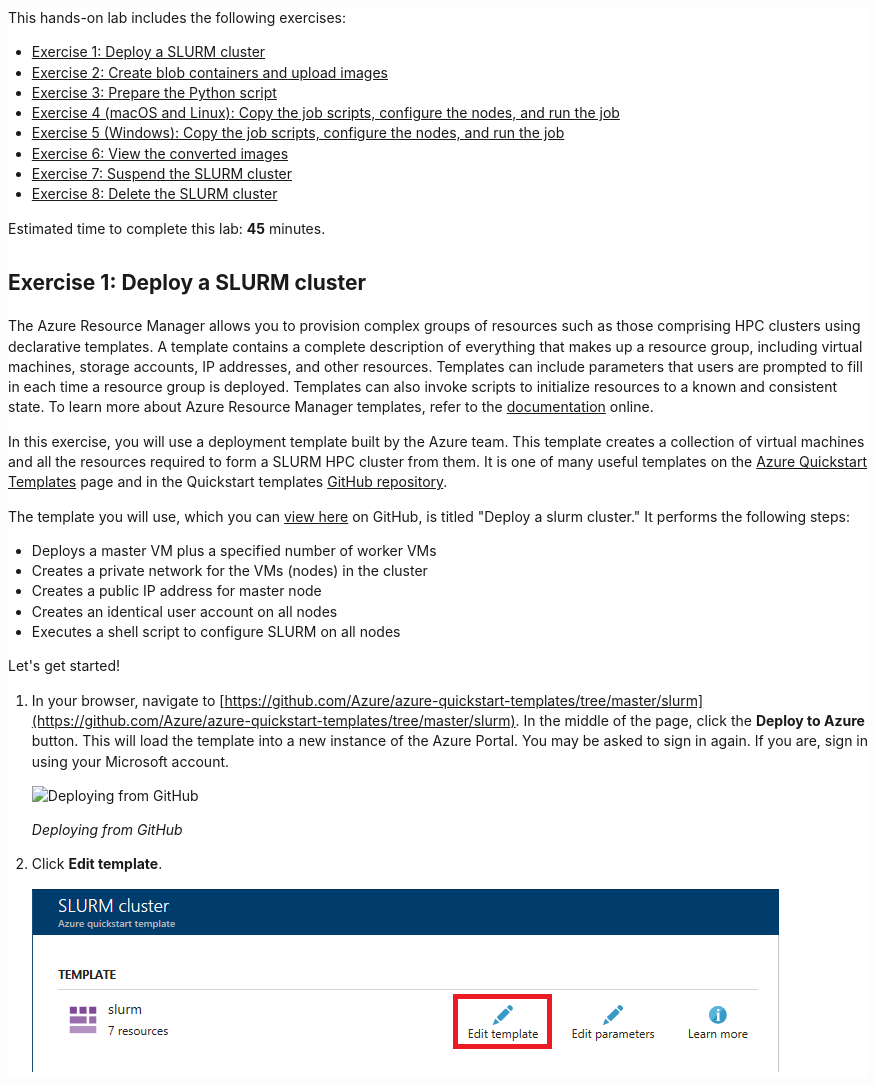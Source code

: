 This hands-on lab includes the following exercises:

- [Exercise 1: Deploy a SLURM cluster](#Exercise1)
- [Exercise 2: Create blob containers and upload images](#Exercise2)
- [Exercise 3: Prepare the Python script](#Exercise3)
- [Exercise 4 (macOS and Linux): Copy the job scripts, configure the nodes, and run the job](#Exercise4)
- [Exercise 5 (Windows): Copy the job scripts, configure the nodes, and run the job](#Exercise5)
- [Exercise 6: View the converted images](#Exercise6)
- [Exercise 7: Suspend the SLURM cluster](#Exercise7)
- [Exercise 8: Delete the SLURM cluster](#Exercise8)

Estimated time to complete this lab: **45** minutes.

<a name="Exercise1"></a>
## Exercise 1: Deploy a SLURM cluster ##

The Azure Resource Manager allows you to provision complex groups of resources such as those comprising HPC clusters using declarative templates. A template contains a complete description of everything that makes up a resource group, including virtual machines, storage accounts, IP addresses, and other resources. Templates can include parameters that users are prompted to fill in each time a resource group is deployed. Templates can also invoke scripts to initialize resources to a known and consistent state. To learn more about Azure Resource Manager templates, refer to the [documentation](https://azure.microsoft.com/en-us/documentation/articles/resource-group-template-deploy/) online.

In this exercise, you will use a deployment template built by the Azure team. This template creates a collection of virtual machines and all the resources required to form a SLURM HPC cluster from them. It is one of many useful templates on the [Azure Quickstart Templates](http://azure.microsoft.com/en-us/documentation/templates/) page and in the Quickstart templates [GitHub repository](https://github.com/Azure/azure-quickstart-templates).

The template you will use, which you can [view here](https://github.com/Azure/azure-quickstart-templates/tree/master/slurm) on GitHub, is titled "Deploy a slurm cluster." It performs the following steps:

- Deploys a master VM plus a specified number of worker VMs
- Creates a private network for the VMs (nodes) in the cluster
- Creates a public IP address for master node
- Creates an identical user account on all nodes
- Executes a shell script to configure SLURM on all nodes

Let's get started!

1. In your browser, navigate to [https://github.com/Azure/azure-quickstart-templates/tree/master/slurm](https://github.com/Azure/azure-quickstart-templates/tree/master/slurm). In the middle of the page, click the **Deploy to Azure** button. This will load the template into a new instance of the Azure Portal. You may be asked to sign in again. If you are, sign in using your Microsoft account.

    ![Deploying from GitHub](Images/deploy-to-azure.png)

	_Deploying from GitHub_

1. Click **Edit template**.

    ![Editing the template](Images/edit-template.png)
